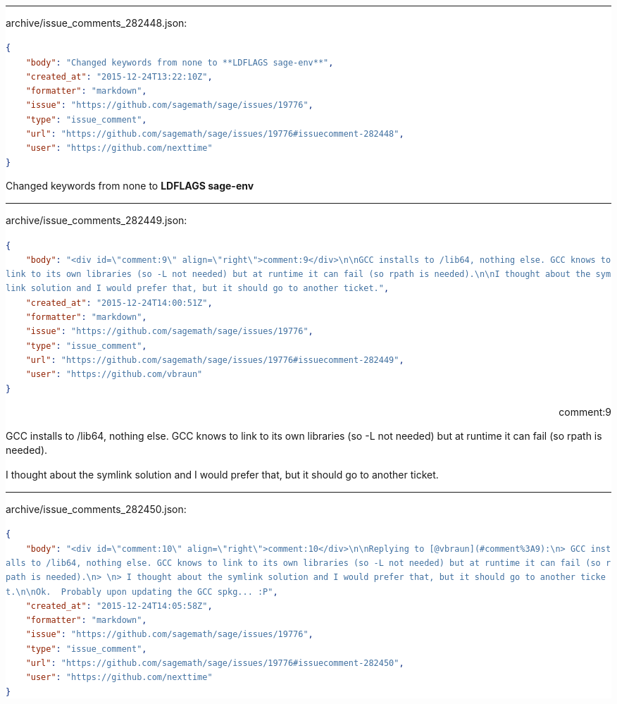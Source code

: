 

---

archive/issue_comments_282448.json:
```json
{
    "body": "Changed keywords from none to **LDFLAGS sage-env**",
    "created_at": "2015-12-24T13:22:10Z",
    "formatter": "markdown",
    "issue": "https://github.com/sagemath/sage/issues/19776",
    "type": "issue_comment",
    "url": "https://github.com/sagemath/sage/issues/19776#issuecomment-282448",
    "user": "https://github.com/nexttime"
}
```

Changed keywords from none to **LDFLAGS sage-env**



---

archive/issue_comments_282449.json:
```json
{
    "body": "<div id=\"comment:9\" align=\"right\">comment:9</div>\n\nGCC installs to /lib64, nothing else. GCC knows to link to its own libraries (so -L not needed) but at runtime it can fail (so rpath is needed).\n\nI thought about the symlink solution and I would prefer that, but it should go to another ticket.",
    "created_at": "2015-12-24T14:00:51Z",
    "formatter": "markdown",
    "issue": "https://github.com/sagemath/sage/issues/19776",
    "type": "issue_comment",
    "url": "https://github.com/sagemath/sage/issues/19776#issuecomment-282449",
    "user": "https://github.com/vbraun"
}
```

<div id="comment:9" align="right">comment:9</div>

GCC installs to /lib64, nothing else. GCC knows to link to its own libraries (so -L not needed) but at runtime it can fail (so rpath is needed).

I thought about the symlink solution and I would prefer that, but it should go to another ticket.



---

archive/issue_comments_282450.json:
```json
{
    "body": "<div id=\"comment:10\" align=\"right\">comment:10</div>\n\nReplying to [@vbraun](#comment%3A9):\n> GCC installs to /lib64, nothing else. GCC knows to link to its own libraries (so -L not needed) but at runtime it can fail (so rpath is needed).\n> \n> I thought about the symlink solution and I would prefer that, but it should go to another ticket.\n\nOk.  Probably upon updating the GCC spkg... :P",
    "created_at": "2015-12-24T14:05:58Z",
    "formatter": "markdown",
    "issue": "https://github.com/sagemath/sage/issues/19776",
    "type": "issue_comment",
    "url": "https://github.com/sagemath/sage/issues/19776#issuecomment-282450",
    "user": "https://github.com/nexttime"
}
```
